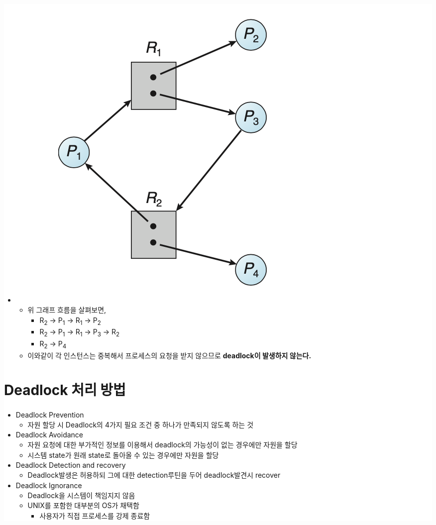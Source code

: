   - ![](/assets/images/study/dev/2021/os/ch7_resource-allocation-graph-3.png)
    - 위 그래프 흐름을 살펴보면,
      - R<sub>2</sub> -> P<sub>1</sub> -> R<sub>1</sub> -> P<sub>2</sub>
      - R<sub>2</sub> -> P<sub>1</sub> -> R<sub>1</sub> -> P<sub>3</sub> -> R<sub>2</sub>
      - R<sub>2</sub> -> P<sub>4</sub>
    - 이와같이 각 인스턴스는 중복해서 프로세스의 요청을 받지 않으므로 **deadlock이 발생하지 않는다.**

# Deadlock 처리 방법
- Deadlock Prevention
  - 자원 할당 시 Deadlock의 4가지 필요 조건 중 하나가 만족되지 않도록 하는 것
- Deadlock Avoidance
  - 자원 요청에 대한 부가적인 정보를 이용해서 deadlock의 가능성이 없는 경우에만 자원을 할당
  - 시스템 state가 원래 state로 돌아올 수 있는 경우에만 자원을 할당
- Deadlock Detection and recovery
  - Deadlock발생은 허용하되 그에 대한 detection루틴을 두어 deadlock발견시 recover
- Deadlock Ignorance
  - Deadlock을 시스템이 책임지지 않음
  - UNIX를 포함한 대부분의 OS가 채택함
    - 사용자가 직접 프로세스를 강제 종료함
